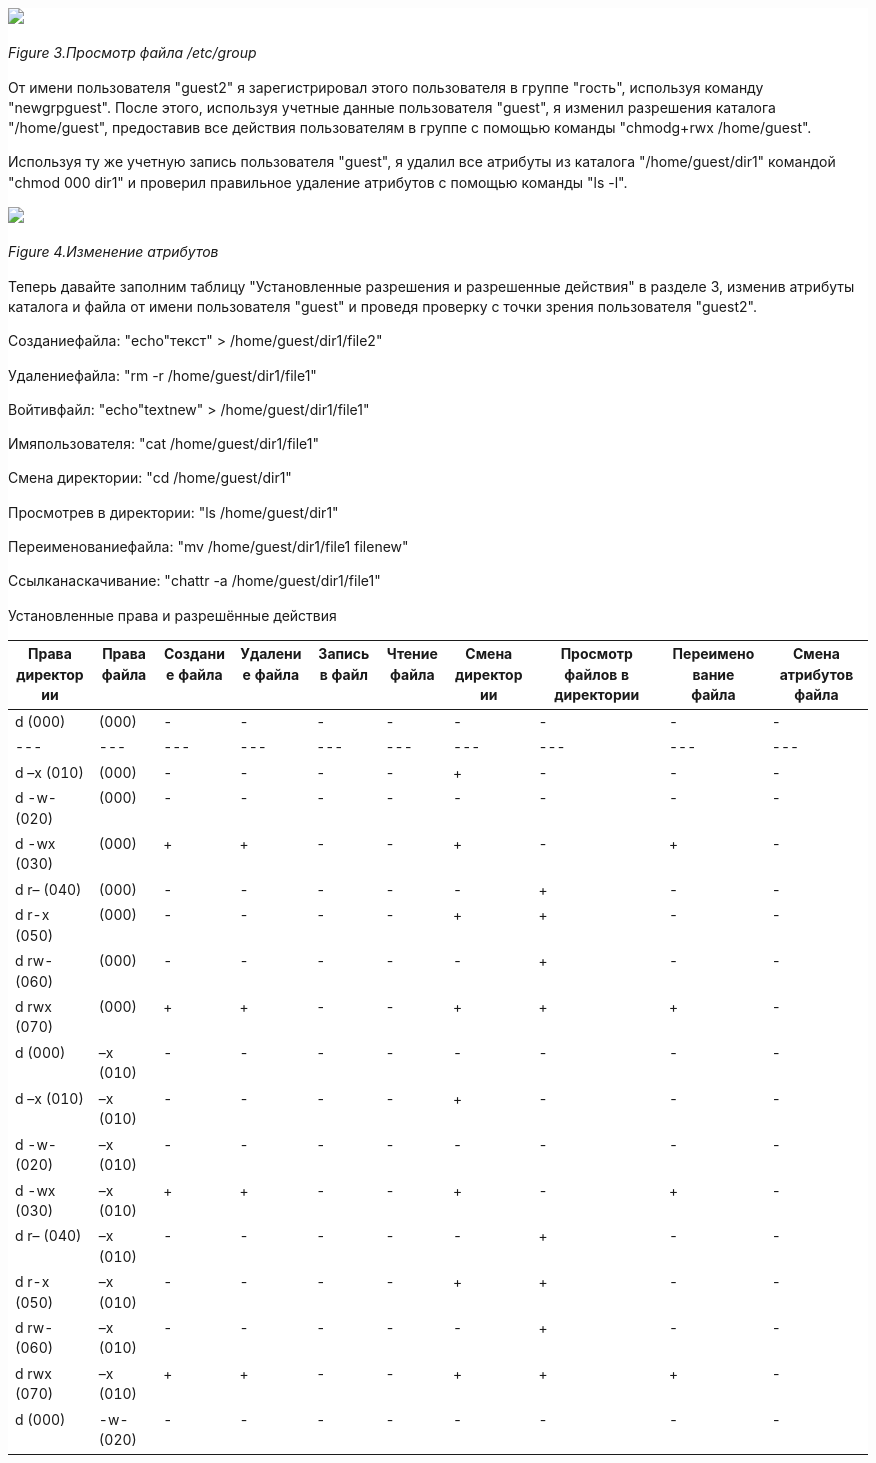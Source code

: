 ![](RackMultipart20230920-1-5ib9a7_html_9656cc19098389f2.png)

_Figure 3.Просмотр файла /etc/group_

От имени пользователя "guest2" я зарегистрировал этого пользователя в группе "гость", используя команду "newgrpguest". После этого, используя учетные данные пользователя "guest", я изменил разрешения каталога "/home/guest", предоставив все действия пользователям в группе с помощью команды "chmodg+rwx /home/guest".

Используя ту же учетную запись пользователя "guest", я удалил все атрибуты из каталога "/home/guest/dir1" командой "chmod 000 dir1" и проверил правильное удаление атрибутов с помощью команды "ls -l".

![](RackMultipart20230920-1-5ib9a7_html_23724772cc5dc0a2.png)

_Figure 4.Изменение атрибутов_

Теперь давайте заполним таблицу "Установленные разрешения и разрешенные действия" в разделе 3, изменив атрибуты каталога и файла от имени пользователя "guest" и проведя проверку с точки зрения пользователя "guest2".

Созданиефайла: "echo"текст" \> /home/guest/dir1/file2"

Удалениефайла: "rm -r /home/guest/dir1/file1"

Войтивфайл: "echo"textnew" \> /home/guest/dir1/file1"

Имяпользователя: "cat /home/guest/dir1/file1"

Смена директории: "cd /home/guest/dir1"

Просмотрев в директории: "ls /home/guest/dir1"

Переименованиефайла: "mv /home/guest/dir1/file1 filenew"

Ссылканаскачивание: "chattr -a /home/guest/dir1/file1"

Установленные права и разрешённые действия

| Права директории | Права файла | Создание файла | Удаление файла | Запись в файл | Чтение файла | Смена директории | Просмотр файлов в директории | Переименование файла | Смена атрибутов файла |
| --- | --- | --- | --- | --- | --- | --- | --- | --- | --- |
| d (000) | (000) | - | - | - | - | - | - | - | - |
| --- | --- | --- | --- | --- | --- | --- | --- | --- | --- |
| d –x (010) | (000) | - | - | - | - | + | - | - | - |
| d -w- (020) | (000) | - | - | - | - | - | - | - | - |
| d -wx (030) | (000) | + | + | - | - | + | - | + | - |
| d r– (040) | (000) | - | - | - | - | - | + | - | - |
| d r-x (050) | (000) | - | - | - | - | + | + | - | - |
| d rw- (060) | (000) | - | - | - | - | - | + | - | - |
| d rwx (070) | (000) | + | + | - | - | + | + | + | - |
| d (000) | –x (010) | - | - | - | - | - | - | - | - |
| d –x (010) | –x (010) | - | - | - | - | + | - | - | - |
| d -w- (020) | –x (010) | - | - | - | - | - | - | - | - |
| d -wx (030) | –x (010) | + | + | - | - | + | - | + | - |
| d r– (040) | –x (010) | - | - | - | - | - | + | - | - |
| d r-x (050) | –x (010) | - | - | - | - | + | + | - | - |
| d rw- (060) | –x (010) | - | - | - | - | - | + | - | - |
| d rwx (070) | –x (010) | + | + | - | - | + | + | + | - |
| d (000) | -w- (020) | - | - | - | - | - | - | - | - |